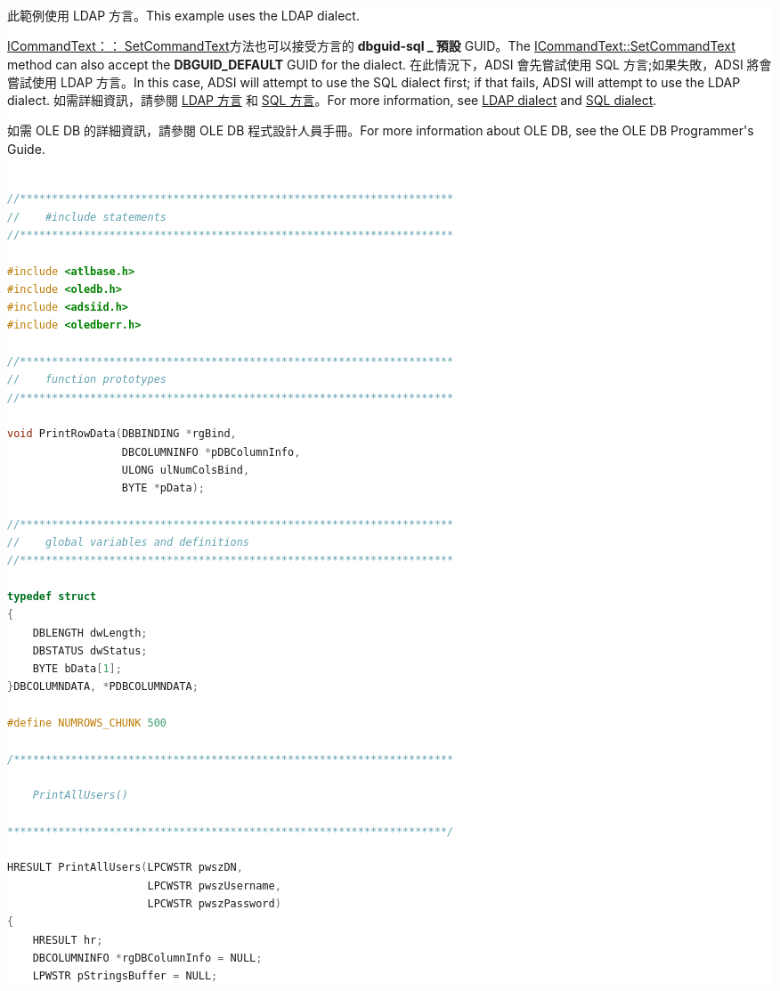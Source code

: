 <span data-ttu-id="5d996-115">此範例使用 LDAP 方言。</span><span class="sxs-lookup"><span data-stu-id="5d996-115">This example uses the LDAP dialect.</span></span>

<span data-ttu-id="5d996-116">[ICommandText：： SetCommandText](/previous-versions/windows/desktop/ms709757(v=vs.85))方法也可以接受方言的 **dbguid-sql \_ 預設** GUID。</span><span class="sxs-lookup"><span data-stu-id="5d996-116">The [ICommandText::SetCommandText](/previous-versions/windows/desktop/ms709757(v=vs.85)) method can also accept the **DBGUID\_DEFAULT** GUID for the dialect.</span></span> <span data-ttu-id="5d996-117">在此情況下，ADSI 會先嘗試使用 SQL 方言;如果失敗，ADSI 將會嘗試使用 LDAP 方言。</span><span class="sxs-lookup"><span data-stu-id="5d996-117">In this case, ADSI will attempt to use the SQL dialect first; if that fails, ADSI will attempt to use the LDAP dialect.</span></span> <span data-ttu-id="5d996-118">如需詳細資訊，請參閱 [LDAP 方言](ldap-dialect.md) 和 [SQL 方言](sql-dialect.md)。</span><span class="sxs-lookup"><span data-stu-id="5d996-118">For more information, see [LDAP dialect](ldap-dialect.md) and [SQL dialect](sql-dialect.md).</span></span>

<span data-ttu-id="5d996-119">如需 OLE DB 的詳細資訊，請參閱 OLE DB 程式設計人員手冊。</span><span class="sxs-lookup"><span data-stu-id="5d996-119">For more information about OLE DB, see the OLE DB Programmer's Guide.</span></span>



```C++

//********************************************************************
//    #include statements
//********************************************************************

#include <atlbase.h>
#include <oledb.h>
#include <adsiid.h>
#include <oledberr.h>

//********************************************************************
//    function prototypes
//********************************************************************

void PrintRowData(DBBINDING *rgBind, 
                  DBCOLUMNINFO *pDBColumnInfo, 
                  ULONG ulNumColsBind, 
                  BYTE *pData);

//********************************************************************
//    global variables and definitions
//********************************************************************

typedef struct 
{
    DBLENGTH dwLength;
    DBSTATUS dwStatus;
    BYTE bData[1];
}DBCOLUMNDATA, *PDBCOLUMNDATA;

#define NUMROWS_CHUNK 500

/*********************************************************************

    PrintAllUsers()

*********************************************************************/

HRESULT PrintAllUsers(LPCWSTR pwszDN, 
                      LPCWSTR pwszUsername, 
                      LPCWSTR pwszPassword)
{
    HRESULT hr;
    DBCOLUMNINFO *rgDBColumnInfo = NULL;
    LPWSTR pStringsBuffer = NULL;
```